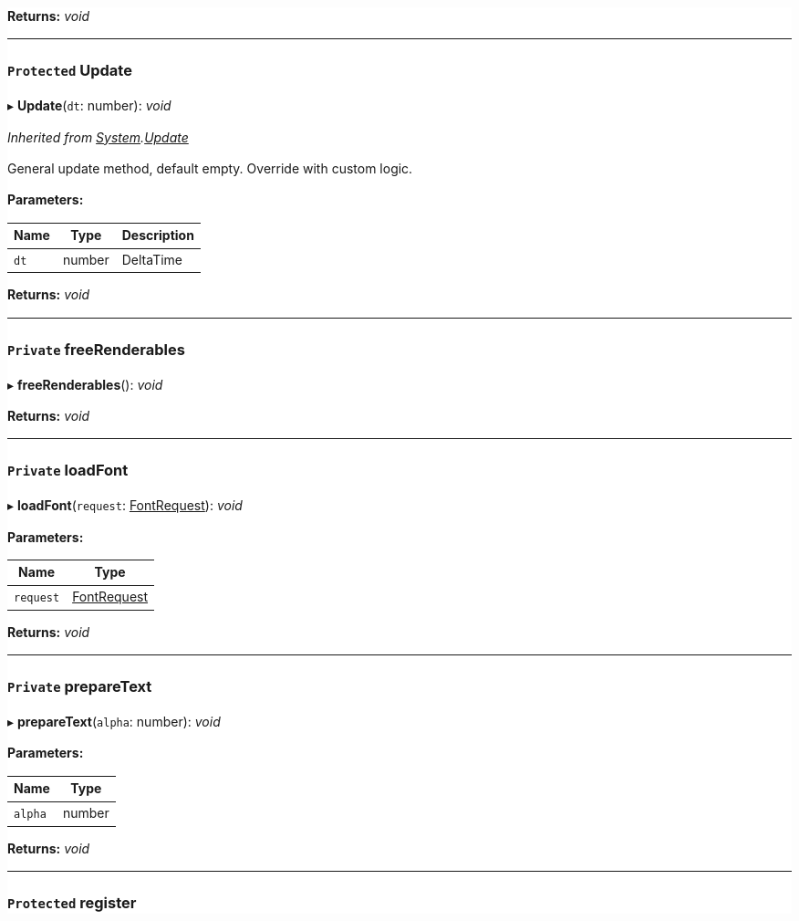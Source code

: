 **Returns:** *void*

___

### `Protected` Update

▸ **Update**(`dt`: number): *void*

*Inherited from [System](system.md).[Update](system.md#protected-update)*

General update method, default empty. Override with custom logic.

**Parameters:**

Name | Type | Description |
------ | ------ | ------ |
`dt` | number | DeltaTime  |

**Returns:** *void*

___

### `Private` freeRenderables

▸ **freeRenderables**(): *void*

**Returns:** *void*

___

### `Private` loadFont

▸ **loadFont**(`request`: [FontRequest](fontrequest.md)): *void*

**Parameters:**

Name | Type |
------ | ------ |
`request` | [FontRequest](fontrequest.md) |

**Returns:** *void*

___

### `Private` prepareText

▸ **prepareText**(`alpha`: number): *void*

**Parameters:**

Name | Type |
------ | ------ |
`alpha` | number |

**Returns:** *void*

___

### `Protected` register
